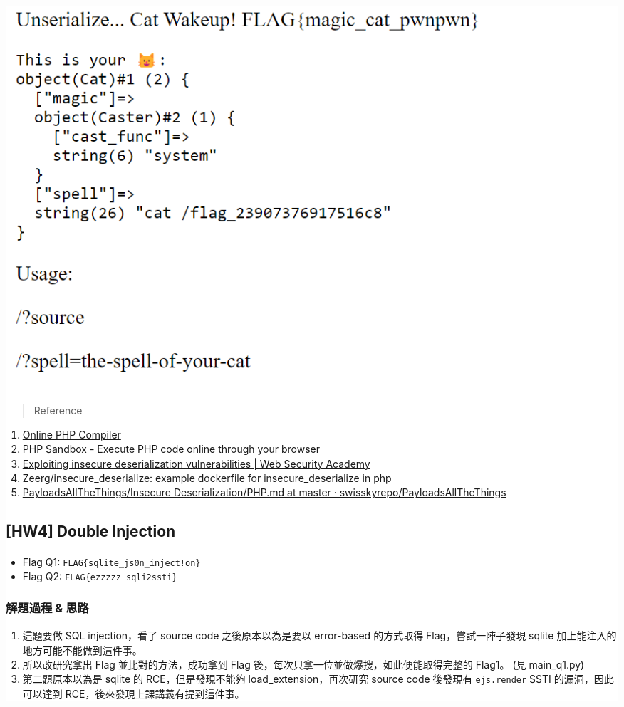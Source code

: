 ![](/pic/hw4/7.png)
    

> Reference

1. [Online PHP Compiler](https://www.programiz.com/php/online-compiler/)
2. [PHP Sandbox - Execute PHP code online through your browser](https://onlinephp.io/)
3. [Exploiting insecure deserialization vulnerabilities | Web Security Academy](https://portswigger.net/web-security/deserialization/exploiting)
4. [Zeerg/insecure_deserialize: example dockerfile for insecure_deserialize in php](https://github.com/Zeerg/insecure_deserialize)
5. [PayloadsAllTheThings/Insecure Deserialization/PHP.md at master · swisskyrepo/PayloadsAllTheThings](https://github.com/swisskyrepo/PayloadsAllTheThings/blob/master/Insecure%20Deserialization/PHP.md)

## \[HW4\] Double Injection

- Flag Q1: `FLAG{sqlite_js0n_inject!on}`
- Flag Q2: `FLAG{ezzzzz_sqli2ssti}`

### 解題過程 & 思路

1. 這題要做 SQL injection，看了 source code 之後原本以為是要以 error-based 的方式取得 Flag，嘗試一陣子發現 sqlite 加上能注入的地方可能不能做到這件事。
2. 所以改研究拿出 Flag 並比對的方法，成功拿到 Flag 後，每次只拿一位並做爆搜，如此便能取得完整的 Flag1。 (見 main_q1.py)
3. 第二題原本以為是 sqlite 的 RCE，但是發現不能夠 load_extension，再次研究 source code 後發現有 `ejs.render` SSTI 的漏洞，因此可以達到 RCE，後來發現上課講義有提到這件事。
